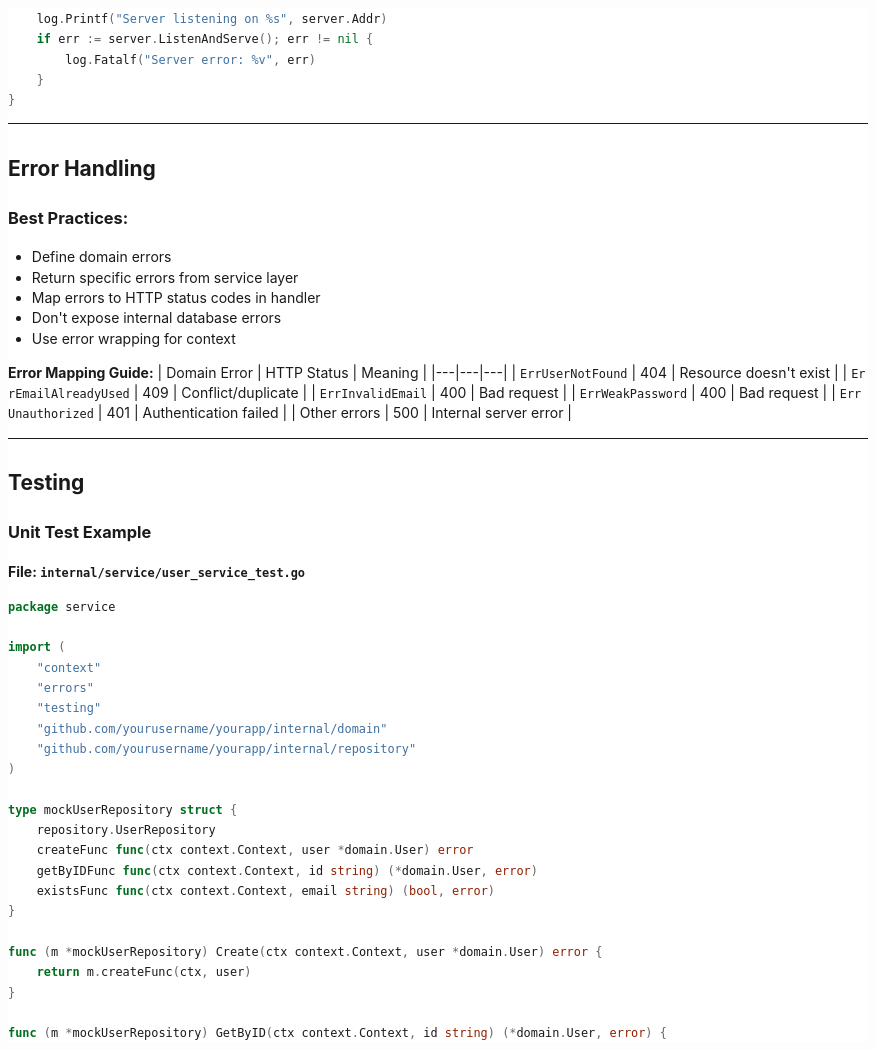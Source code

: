 ```go
	log.Printf("Server listening on %s", server.Addr)
	if err := server.ListenAndServe(); err != nil {
		log.Fatalf("Server error: %v", err)
	}
}
```

---

## Error Handling

### Best Practices:
- Define domain errors
- Return specific errors from service layer
- Map errors to HTTP status codes in handler
- Don't expose internal database errors
- Use error wrapping for context

**Error Mapping Guide:**
| Domain Error | HTTP Status | Meaning |
|---|---|---|
| `ErrUserNotFound` | 404 | Resource doesn't exist |
| `ErrEmailAlreadyUsed` | 409 | Conflict/duplicate |
| `ErrInvalidEmail` | 400 | Bad request |
| `ErrWeakPassword` | 400 | Bad request |
| `ErrUnauthorized` | 401 | Authentication failed |
| Other errors | 500 | Internal server error |

---

## Testing

### Unit Test Example

**File: `internal/service/user_service_test.go`**

```go
package service

import (
	"context"
	"errors"
	"testing"
	"github.com/yourusername/yourapp/internal/domain"
	"github.com/yourusername/yourapp/internal/repository"
)

type mockUserRepository struct {
	repository.UserRepository
	createFunc func(ctx context.Context, user *domain.User) error
	getByIDFunc func(ctx context.Context, id string) (*domain.User, error)
	existsFunc func(ctx context.Context, email string) (bool, error)
}

func (m *mockUserRepository) Create(ctx context.Context, user *domain.User) error {
	return m.createFunc(ctx, user)
}

func (m *mockUserRepository) GetByID(ctx context.Context, id string) (*domain.User, error) {
```